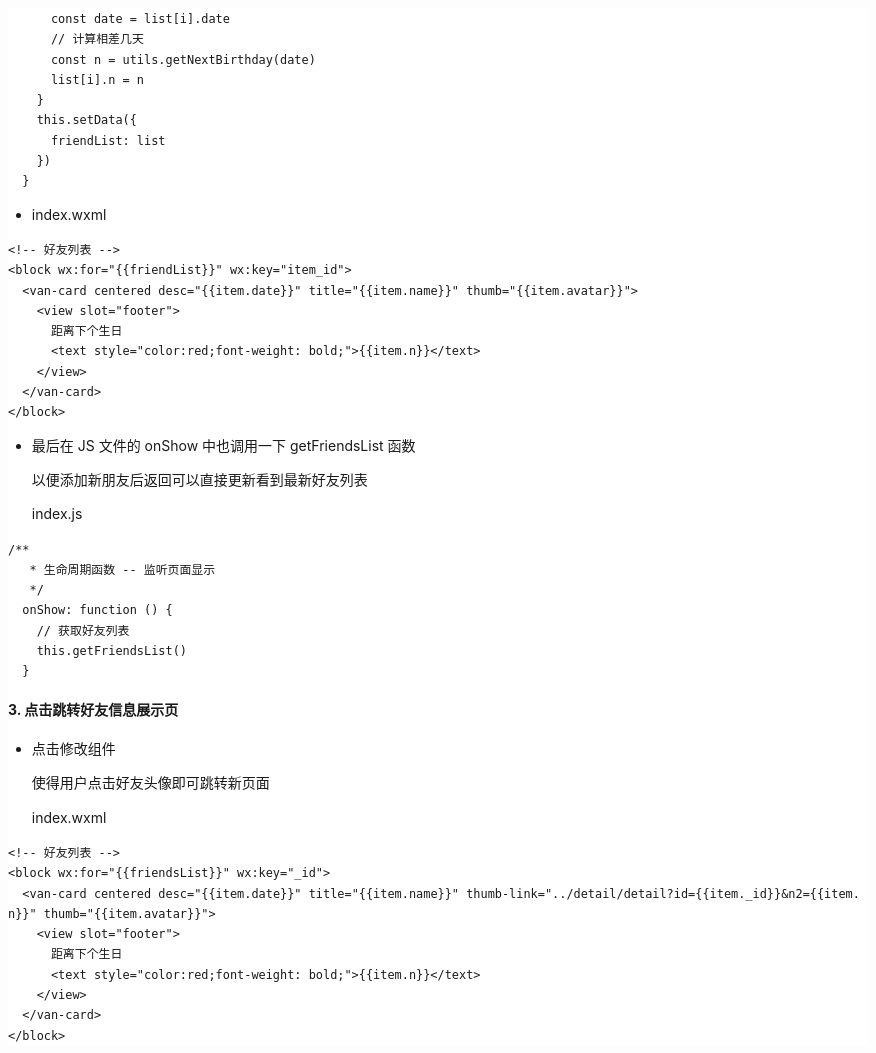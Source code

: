 ```
      const date = list[i].date
      // 计算相差几天
      const n = utils.getNextBirthday(date)
      list[i].n = n
    }
    this.setData({
      friendList: list
    })
  }
```

- index.wxml

```
<!-- 好友列表 -->
<block wx:for="{{friendList}}" wx:key="item_id">
  <van-card centered desc="{{item.date}}" title="{{item.name}}" thumb="{{item.avatar}}">
    <view slot="footer">
      距离下个生日
      <text style="color:red;font-weight: bold;">{{item.n}}</text>
    </view>
  </van-card>
</block>
```

- 最后在 JS 文件的 onShow 中也调用一下 getFriendsList 函数

  以便添加新朋友后返回可以直接更新看到最新好友列表

  index.js

```
/**
   * 生命周期函数 -- 监听页面显示
   */
  onShow: function () {
    // 获取好友列表
    this.getFriendsList()
  }
```

#### 3. 点击跳转好友信息展示页

- 点击修改<van-card>组件

  使得用户点击好友头像即可跳转新页面

  index.wxml

```
<!-- 好友列表 -->
<block wx:for="{{friendsList}}" wx:key="_id">
  <van-card centered desc="{{item.date}}" title="{{item.name}}" thumb-link="../detail/detail?id={{item._id}}&n2={{item.n}}" thumb="{{item.avatar}}">
    <view slot="footer">
      距离下个生日
      <text style="color:red;font-weight: bold;">{{item.n}}</text>
    </view>
  </van-card>
</block>
```
